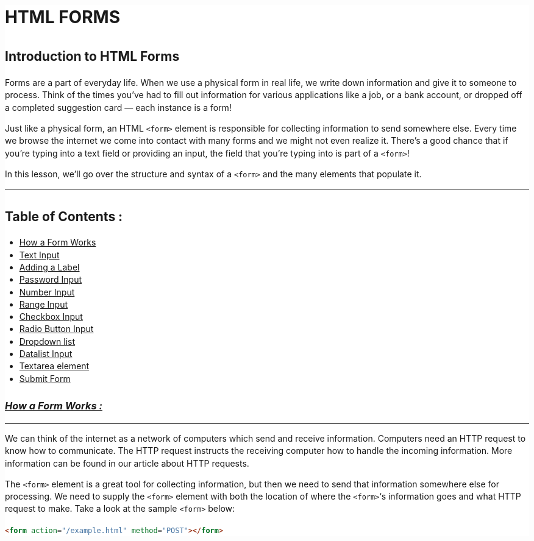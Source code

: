 # HTML FORMS

## Introduction to HTML Forms

Forms are a part of everyday life. When we use a physical form in real life, we write down information and give it to someone to process. Think of the times you’ve had to fill out information for various applications like a job, or a bank account, or dropped off a completed suggestion card — each instance is a form!

Just like a physical form, an HTML `<form>` element is responsible for collecting information to send somewhere else. Every time we browse the internet we come into contact with many forms and we might not even realize it. There’s a good chance that if you’re typing into a text field or providing an input, the field that you’re typing into is part of a `<form>`!

In this lesson, we’ll go over the structure and syntax of a `<form>` and the many elements that populate it.

---

## **Table of Contents :**

<ul>
<li><a href="#tag-htmltag">How a Form Works</a></li>
<li><a href="#tag-htmltag1">Text Input</a></li>
<li><a href="#tag-htmltag2">Adding a Label</a></li>
<li><a href="#tag-htmltag3">Password Input</a></li>
<li><a href="#tag-htmltag4">Number Input</a></li>
<li><a href="#tag-htmltag5">Range Input</a></li>
<li><a href="#tag-htmltag6">Checkbox Input</a></li>
<li><a href="#tag-htmltag7">Radio Button Input</a></li>
<li><a href="#tag-htmltag8">Dropdown list</a></li>
<li><a href="#tag-htmltag9">Datalist Input</a></li>
<li><a href="#tag-htmltag10">Textarea element</a></li>
<li><a href="#tag-htmltag11">Submit Form</a></li>
</ul>

### <a id="tag-htmltag" href="#tag-htmltag"><strong><em>How a Form Works :</strong></em></a>

---

We can think of the internet as a network of computers which send and receive information. Computers need an HTTP request to know how to communicate. The HTTP request instructs the receiving computer how to handle the incoming information. More information can be found in our article about HTTP requests.

The `<form>` element is a great tool for collecting information, but then we need to send that information somewhere else for processing. We need to supply the `<form>` element with both the location of where the `<form>`‘s information goes and what HTTP request to make. Take a look at the sample `<form>` below:

```html
<form action="/example.html" method="POST"></form>
```
